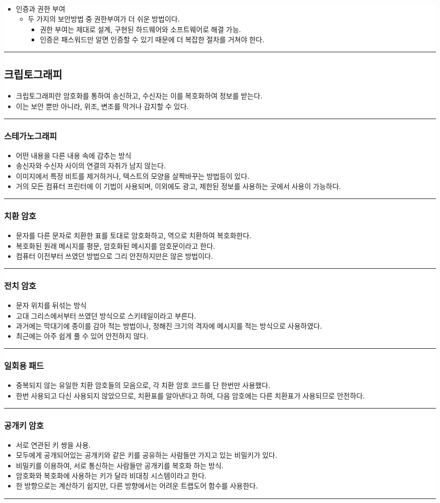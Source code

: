 - 인증과 권한 부여
    - 두 가지의 보안방법 중 권한부여가 더 쉬운 방법이다.
        - 권한 부여는 제대로 설계, 구현된 하드웨어와 소프트웨어로 해결 가능.
        - 인증은 패스워드만 알면 인증할 수 있기 때문에 더 복잡한 절차를 거쳐야 한다.

---

## 크립토그래피
- 크립토그래피란 암호화를 통하여 송신하고, 수신자는 이를 복호화하여 정보를 받는다.
- 이는 보안 뿐만 아니라, 위조, 변조를 막거나 감지할 수 있다.

---

### 스테가노그래피
- 어떤 내용을 다른 내용 속에 감추는 방식
- 송신자와 수신자 사이의 연결의 자취가 남지 않는다.
- 이미지에서 특정 비트를 제거하거나, 텍스트의 모양을 살짝바꾸는 방법등이 있다.
- 거의 모든 컴퓨터 프린터에 이 기법이 사용되며, 이외에도 광고, 제한된 정보를 사용하는 곳에서 사용이 가능하다.

---

### 치환 암호
- 문자를 다른 문자로 치환한 표를 토대로 암호화하고, 역으로 치환하여 복호화한다.
- 복호화된 원래 메시지를 평문, 암호화된 메시지를 암호문이라고 한다.
- 컴퓨터 이전부터 쓰였던 방법으로 그리 안전하지만은 않은 방법이다.

---

### 전치 암호
- 문자 위치를 뒤섞는 방식
- 고대 그리스에서부터 쓰였던 방식으로 스키테일이라고 부른다.
- 과거에는 막대기에 종이를 감아 적는 방법이나, 정해진 크기의 격자에 메시지를 적는 방식으로 사용하였다.
- 최근에는 아주 쉽게 풀 수 있어 안전하지 않다.

---

### 일회용 패드
- 중복되지 않는 유일한 치환 암호들의 모음으로, 각 치환 암호 코드를 단 한번만 사용했다.
- 한번 사용되고 다신 사용되지 않았으므로, 치환표를 알아낸다고 하여, 다음 암호에는 다른 치환표가 사용되므로 안전하다.

---

### 공개키 암호
- 서로 연관된 키 쌍을 사용.
- 모두에게 공개되어있는 공개키와 같은 키를 공유하는 사람들만 가지고 있는 비밀키가 있다.
- 비밀키를 이용하여, 서로 통신하는 사람들만 공개키를 복호화 하는 방식.
- 암호화와 복호화에 사용하는 키가 달라 비대칭 시스템이라고 한다.
- 한 방향으로는 계산하기 쉽지만, 다른 방향에서는 어려운 트랩도어 함수를 사용한다.

---
